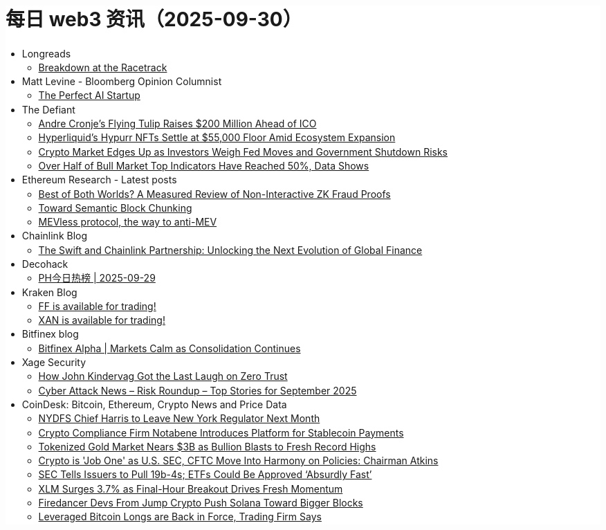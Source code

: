 # 每日 web3 资讯（2025-09-30）

- Longreads
  - [Breakdown at the Racetrack](https://longreads.com/2025/09/29/woodbine-horseracing-deaths/)
- Matt Levine - Bloomberg Opinion Columnist
  - [The Perfect AI Startup](https://www.bloomberg.com/opinion/newsletters/2025-09-29/the-perfect-ai-startup)
- The Defiant
  - [Andre Cronje’s Flying Tulip Raises $200 Million Ahead of ICO](https://thedefiant.io/news/defi/andre-cronje-s-flying-tulip-raises-usd200-million-ahead-of-ico)
  - [Hyperliquid’s Hypurr NFTs Settle at $55,000 Floor Amid Ecosystem Expansion](https://thedefiant.io/news/nfts-and-web3/hyperliquid-s-hypurr-nfts-settle-at-usd55-000-floor-amid-ecosystem-expansion)
  - [Crypto Market Edges Up as Investors Weigh Fed Moves and Government Shutdown Risks](https://thedefiant.io/news/markets/crypto-market-edges-up-as-investors-weigh-fed-moves-and-government-shutdown-risks)
  - [Over Half of Bull Market Top Indicators Have Reached 50%, Data Shows](https://thedefiant.io/news/markets/bitcoin-top-signals-coinglass)
- Ethereum Research - Latest posts
  - [Best of Both Worlds? A Measured Review of Non-Interactive ZK Fraud Proofs](https://ethresear.ch/t/best-of-both-worlds-a-measured-review-of-non-interactive-zk-fraud-proofs/23132#post_1)
  - [Toward Semantic Block Chunking](https://ethresear.ch/t/toward-semantic-block-chunking/23129#post_1)
  - [MEVless protocol, the way to anti-MEV](https://ethresear.ch/t/mevless-protocol-the-way-to-anti-mev/23084#post_3)
- Chainlink Blog
  - [The Swift and Chainlink Partnership: Unlocking the Next Evolution of Global Finance](https://blog.chain.link/the-swift-and-chainlink-partnership/)
- Decohack
  - [PH今日热榜 | 2025-09-29](https://decohack.com/producthunt-daily-2025-09-29/)
- Kraken Blog
  - [FF is available for trading!](https://blog.kraken.com/product/asset-listings/ff-is-available-for-trading)
  - [XAN is available for trading!](https://blog.kraken.com/product/asset-listings/xan-is-available-for-trading)
- Bitfinex blog
  - [Bitfinex Alpha | Markets Calm as Consolidation Continues](https://blog.bitfinex.com/bitfinex-alpha/bitfinex-alpha-markets-calm-as-consolidation-continues/)
- Xage Security
  - [How John Kindervag Got the Last Laugh on Zero Trust](https://www.itbrew.com/stories/2025/09/25/how-john-kindervag-got-the-last-laugh-on-zero-trust#new_tab)
  - [Cyber Attack News – Risk Roundup – Top Stories for September 2025](https://xage.com/blog/cyber-attack-news-risk-roundup-top-stories-for-september-2025/)
- CoinDesk: Bitcoin, Ethereum, Crypto News and Price Data
  - [NYDFS Chief Harris to Leave New York Regulator Next Month](https://www.coindesk.com/policy/2025/09/29/nydfs-chief-harris-to-leave-new-york-regulator-next-month)
  - [Crypto Compliance Firm Notabene Introduces Platform for Stablecoin Payments](https://www.coindesk.com/business/2025/09/29/crypto-anti-money-laundering-firm-notabene-launches-compliance-platform-for-stablecoin-payments)
  - [Tokenized Gold Market Nears $3B as Bullion Blasts to Fresh Record Highs](https://www.coindesk.com/markets/2025/09/29/tokenized-gold-market-nears-usd3b-as-bullion-blasts-to-fresh-record-highs)
  - [Crypto is 'Job One' as U.S. SEC, CFTC Move Into Harmony on Policies: Chairman Atkins](https://www.coindesk.com/policy/2025/09/29/crypto-is-job-one-as-u-s-sec-cftc-move-into-lockstep-on-policies-chairman-atkins)
  - [SEC Tells Issuers to Pull 19b-4s; ETFs Could Be Approved ‘Absurdly Fast’](https://www.coindesk.com/markets/2025/09/29/sec-tells-issuers-to-pull-19b-4s-etfs-could-be-approved-absurdly-fast)
  - [XLM Surges 3.7% as Final-Hour Breakout Drives Fresh Momentum](https://www.coindesk.com/markets/2025/09/29/xlm-surges-3-7-as-final-hour-breakout-drives-fresh-momentum)
  - [Firedancer Devs From Jump Crypto Push Solana Toward Bigger Blocks](https://www.coindesk.com/tech/2025/09/29/firedancer-devs-from-jump-crypto-pushes-solana-toward-bigger-blocks)
  - [Leveraged Bitcoin Longs are Back in Force, Trading Firm Says](https://www.coindesk.com/markets/2025/09/30/leveraged-bitcoin-longs-are-back-in-force-trading-firm-says)
